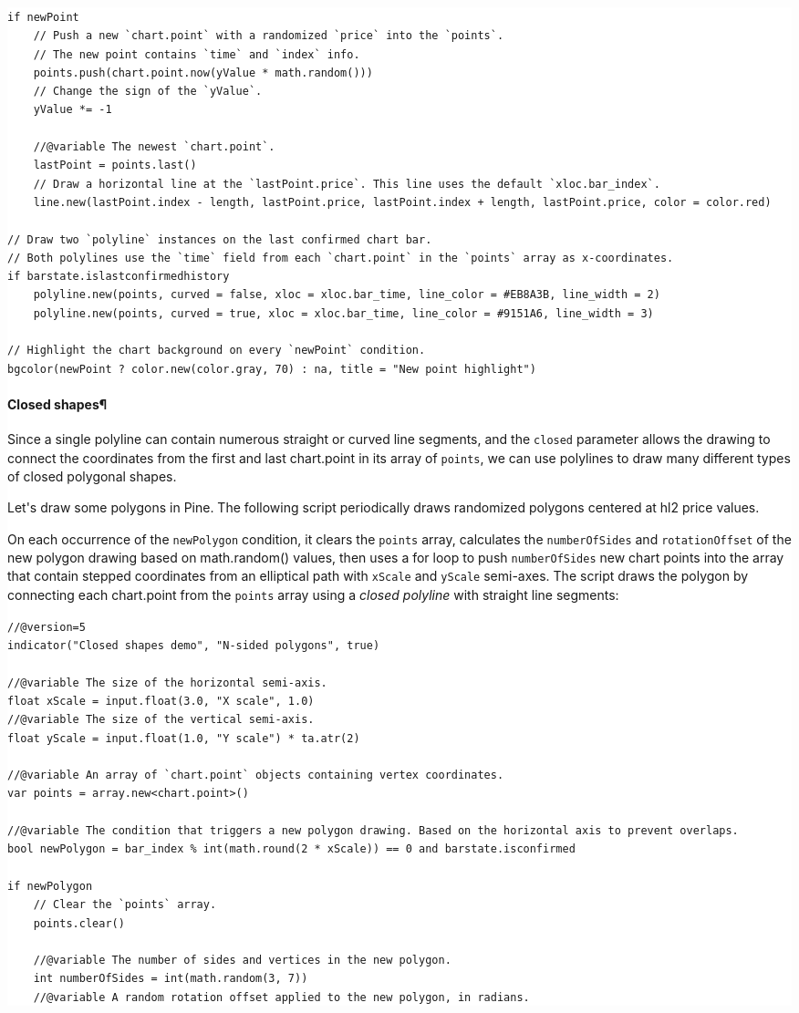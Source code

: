 ```pinescript
if newPoint
    // Push a new `chart.point` with a randomized `price` into the `points`.
    // The new point contains `time` and `index` info.
    points.push(chart.point.now(yValue * math.random()))
    // Change the sign of the `yValue`.
    yValue *= -1

    //@variable The newest `chart.point`.
    lastPoint = points.last()
    // Draw a horizontal line at the `lastPoint.price`. This line uses the default `xloc.bar_index`.
    line.new(lastPoint.index - length, lastPoint.price, lastPoint.index + length, lastPoint.price, color = color.red)

// Draw two `polyline` instances on the last confirmed chart bar.
// Both polylines use the `time` field from each `chart.point` in the `points` array as x-coordinates.
if barstate.islastconfirmedhistory
    polyline.new(points, curved = false, xloc = xloc.bar_time, line_color = #EB8A3B, line_width = 2)
    polyline.new(points, curved = true, xloc = xloc.bar_time, line_color = #9151A6, line_width = 3)

// Highlight the chart background on every `newPoint` condition.
bgcolor(newPoint ? color.new(color.gray, 70) : na, title = "New point highlight")
```

#### Closed shapes¶

Since a single polyline can contain numerous straight or curved line segments, and the `closed` parameter allows the drawing to connect the coordinates from the first and last chart.point in its array of `points`, we can use polylines to draw many different types of closed polygonal shapes.

Let's draw some polygons in Pine. The following script periodically draws randomized polygons centered at hl2 price values.

On each occurrence of the `newPolygon` condition, it clears the `points` array, calculates the `numberOfSides` and `rotationOffset` of the new polygon drawing based on math.random() values, then uses a for loop to push `numberOfSides` new chart points into the array that contain stepped coordinates from an elliptical path with `xScale` and `yScale` semi-axes. The script draws the polygon by connecting each chart.point from the `points` array using a _closed polyline_ with straight line segments:

```pinescript
//@version=5
indicator("Closed shapes demo", "N-sided polygons", true)

//@variable The size of the horizontal semi-axis.
float xScale = input.float(3.0, "X scale", 1.0)
//@variable The size of the vertical semi-axis.
float yScale = input.float(1.0, "Y scale") * ta.atr(2)

//@variable An array of `chart.point` objects containing vertex coordinates.
var points = array.new<chart.point>()

//@variable The condition that triggers a new polygon drawing. Based on the horizontal axis to prevent overlaps.
bool newPolygon = bar_index % int(math.round(2 * xScale)) == 0 and barstate.isconfirmed

if newPolygon
    // Clear the `points` array.
    points.clear()

    //@variable The number of sides and vertices in the new polygon.
    int numberOfSides = int(math.random(3, 7))
    //@variable A random rotation offset applied to the new polygon, in radians.
```